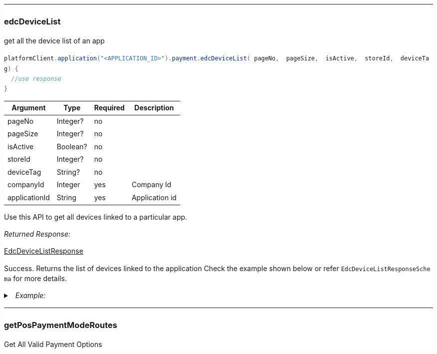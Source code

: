 


---


### edcDeviceList
get all the device list of an app




```java
platformClient.application("<APPLICATION_ID>").payment.edcDeviceList( pageNo,  pageSize,  isActive,  storeId,  deviceTag) {
  //use response
}
```



| Argument  |  Type  | Required | Description |
| --------- | -----  | -------- | ----------- | 
| pageNo | Integer? | no |  |   
| pageSize | Integer? | no |  |   
| isActive | Boolean? | no |  |   
| storeId | Integer? | no |  |   
| deviceTag | String? | no |  |   
| companyId | Integer | yes | Company Id |   
| applicationId | String | yes | Application id |  



Use this API to get all devices linked to a particular app.

*Returned Response:*




[EdcDeviceListResponse](#EdcDeviceListResponse)

Success. Returns the list of devices linked to the application Check the example shown below or refer `EdcDeviceListResponseSchema` for more details.




<details><summary><i>&nbsp; Example:</i></summary></details>









---


### getPosPaymentModeRoutes
Get All Valid Payment Options
